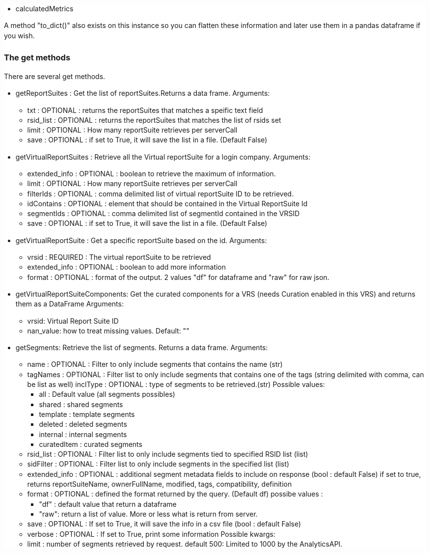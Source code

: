   * calculatedMetrics

A method "to_dict()" also exists on this instance so you can flatten these information and later use them in a pandas dataframe if you wish.

### The get methods

There are several get methods.

* getReportSuites : Get the list of reportSuites.Returns a data frame.
  Arguments:
  * txt : OPTIONAL : returns the reportSuites that matches a speific text field
  * rsid_list : OPTIONAL : returns the reportSuites that matches the list of rsids set
  * limit : OPTIONAL : How many reportSuite retrieves per serverCall
  * save : OPTIONAL : if set to True, it will save the list in a file. (Default False)

* getVirtualReportSuites : Retrieve all the Virtual reportSuite for a login company.
  Arguments:
  * extended_info : OPTIONAL : boolean to retrieve the maximum of information.
  * limit : OPTIONAL : How many reportSuite retrieves per serverCall
  * filterIds : OPTIONAL : comma delimited list of virtual reportSuite ID  to be retrieved.
  * idContains : OPTIONAL : element that should be contained in the Virtual ReportSuite Id
  * segmentIds : OPTIONAL : comma delimited list of segmentId contained in the VRSID
  * save : OPTIONAL : if set to True, it will save the list in a file. (Default False)

* getVirtualReportSuite : Get a specific reportSuite based on the id.
  Arguments:
  * vrsid : REQUIRED : The virtual reportSuite to be retrieved
  * extended_info : OPTIONAL : boolean to add more information
  * format : OPTIONAL : format of the output. 2 values "df" for dataframe and "raw" for raw json.

* getVirtualReportSuiteComponents: Get the curated components for a VRS (needs Curation enabled in this VRS) and returns them as a DataFrame
  Arguments:
  * vrsid: Virtual Report Suite ID
  * nan_value: how to treat missing values. Default: ""

* getSegments: Retrieve the list of segments. Returns a data frame.
    Arguments:
  * name : OPTIONAL : Filter to only include segments that contains the name (str)
  * tagNames : OPTIONAL : Filter list to only include segments that contains one of the tags (string delimited with comma, can be list as well)
  inclType : OPTIONAL : type of segments to be retrieved.(str) Possible values:
    * all : Default value (all segments possibles)
    * shared : shared segments
    * template : template segments
    * deleted : deleted segments
    * internal : internal segments
    * curatedItem : curated segments
  * rsid_list : OPTIONAL : Filter list to only include segments tied to specified RSID list (list)
  * sidFilter : OPTIONAL : Filter list to only include segments in the specified list (list)
  * extended_info : OPTIONAL : additional segment metadata fields to include on response (bool : default False)
  if set to true, returns reportSuiteName, ownerFullName, modified, tags, compatibility, definition
  * format : OPTIONAL : defined the format returned by the query. (Default df)
    possibe values :
    * "df" : default value that return a dataframe
    * "raw": return a list of value. More or less what is return from server.
  * save : OPTIONAL : If set to True, it will save the info in a csv file (bool : default False)
  * verbose : OPTIONAL : If set to True, print some information
  Possible kwargs:
  * limit : number of segments retrieved by request. default 500: Limited to 1000 by the AnalyticsAPI.
